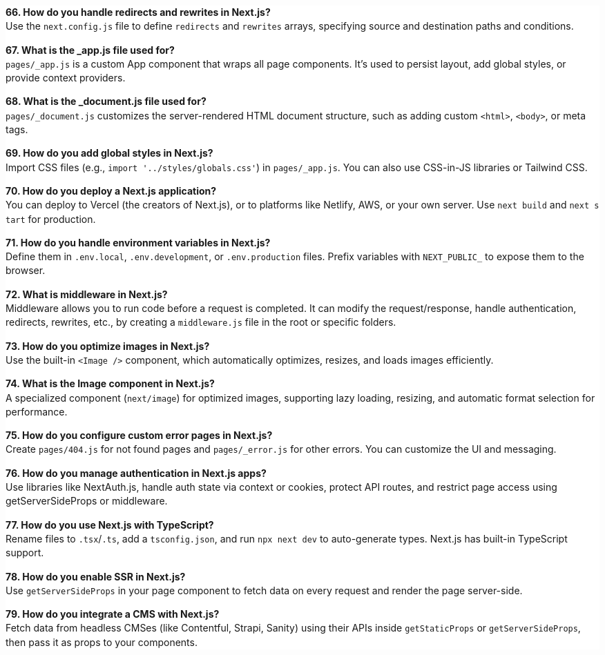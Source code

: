 **66. How do you handle redirects and rewrites in Next.js?**  
Use the `next.config.js` file to define `redirects` and `rewrites` arrays, specifying source and destination paths and conditions.

**67. What is the _app.js file used for?**  
`pages/_app.js` is a custom App component that wraps all page components. It’s used to persist layout, add global styles, or provide context providers.

**68. What is the _document.js file used for?**  
`pages/_document.js` customizes the server-rendered HTML document structure, such as adding custom `<html>`, `<body>`, or meta tags.

**69. How do you add global styles in Next.js?**  
Import CSS files (e.g., `import '../styles/globals.css'`) in `pages/_app.js`. You can also use CSS-in-JS libraries or Tailwind CSS.

**70. How do you deploy a Next.js application?**  
You can deploy to Vercel (the creators of Next.js), or to platforms like Netlify, AWS, or your own server. Use `next build` and `next start` for production.

**71. How do you handle environment variables in Next.js?**  
Define them in `.env.local`, `.env.development`, or `.env.production` files. Prefix variables with `NEXT_PUBLIC_` to expose them to the browser.

**72. What is middleware in Next.js?**  
Middleware allows you to run code before a request is completed. It can modify the request/response, handle authentication, redirects, rewrites, etc., by creating a `middleware.js` file in the root or specific folders.

**73. How do you optimize images in Next.js?**  
Use the built-in `<Image />` component, which automatically optimizes, resizes, and loads images efficiently.

**74. What is the Image component in Next.js?**  
A specialized component (`next/image`) for optimized images, supporting lazy loading, resizing, and automatic format selection for performance.

**75. How do you configure custom error pages in Next.js?**  
Create `pages/404.js` for not found pages and `pages/_error.js` for other errors. You can customize the UI and messaging.

**76. How do you manage authentication in Next.js apps?**  
Use libraries like NextAuth.js, handle auth state via context or cookies, protect API routes, and restrict page access using getServerSideProps or middleware.

**77. How do you use Next.js with TypeScript?**  
Rename files to `.tsx`/`.ts`, add a `tsconfig.json`, and run `npx next dev` to auto-generate types. Next.js has built-in TypeScript support.

**78. How do you enable SSR in Next.js?**  
Use `getServerSideProps` in your page component to fetch data on every request and render the page server-side.

**79. How do you integrate a CMS with Next.js?**  
Fetch data from headless CMSes (like Contentful, Strapi, Sanity) using their APIs inside `getStaticProps` or `getServerSideProps`, then pass it as props to your components.
